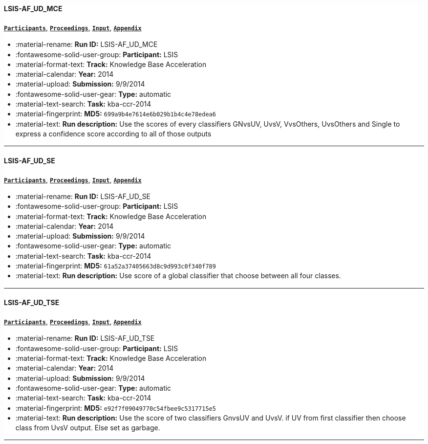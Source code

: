 #### LSIS-AF_UD_MCE 
[**`Participants`**](./participants.md#lsis), [**`Proceedings`**](./proceedings.md#use-of-time-aware-language-model-in-entity-driven-filtering-system), [**`Input`**](https://trec.nist.gov/results/trec23/kba/LSIS-AF_UD_MCE.tar.gz), [**`Appendix`**](https://trec.nist.gov/pubs/trec23/appendices/kba/LSIS-AF_UD_MCE.pdf) 

- :material-rename: **Run ID:** LSIS-AF_UD_MCE 
- :fontawesome-solid-user-group: **Participant:** LSIS 
- :material-format-text: **Track:** Knowledge Base Acceleration 
- :material-calendar: **Year:** 2014 
- :material-upload: **Submission:** 9/9/2014 
- :fontawesome-solid-user-gear: **Type:** automatic 
- :material-text-search: **Task:** kba-ccr-2014 
- :material-fingerprint: **MD5:** `699a9b4e7614e6b029b1b4c4e78edea6` 
- :material-text: **Run description:** Use the scores of every classifiers  GNvsUV, UvsV, VvsOthers, UvsOthers and Single to express a confidence score according to all of those outputs 

---
#### LSIS-AF_UD_SE 
[**`Participants`**](./participants.md#lsis), [**`Proceedings`**](./proceedings.md#use-of-time-aware-language-model-in-entity-driven-filtering-system), [**`Input`**](https://trec.nist.gov/results/trec23/kba/LSIS-AF_UD_SE.tar.gz), [**`Appendix`**](https://trec.nist.gov/pubs/trec23/appendices/kba/LSIS-AF_UD_SE.pdf) 

- :material-rename: **Run ID:** LSIS-AF_UD_SE 
- :fontawesome-solid-user-group: **Participant:** LSIS 
- :material-format-text: **Track:** Knowledge Base Acceleration 
- :material-calendar: **Year:** 2014 
- :material-upload: **Submission:** 9/9/2014 
- :fontawesome-solid-user-gear: **Type:** automatic 
- :material-text-search: **Task:** kba-ccr-2014 
- :material-fingerprint: **MD5:** `61a52a37405663d8c9d993c0f340f789` 
- :material-text: **Run description:** Use score of a global classifier that choose between all four classes. 

---
#### LSIS-AF_UD_TSE 
[**`Participants`**](./participants.md#lsis), [**`Proceedings`**](./proceedings.md#use-of-time-aware-language-model-in-entity-driven-filtering-system), [**`Input`**](https://trec.nist.gov/results/trec23/kba/LSIS-AF_UD_TSE.tar.gz), [**`Appendix`**](https://trec.nist.gov/pubs/trec23/appendices/kba/LSIS-AF_UD_TSE.pdf) 

- :material-rename: **Run ID:** LSIS-AF_UD_TSE 
- :fontawesome-solid-user-group: **Participant:** LSIS 
- :material-format-text: **Track:** Knowledge Base Acceleration 
- :material-calendar: **Year:** 2014 
- :material-upload: **Submission:** 9/9/2014 
- :fontawesome-solid-user-gear: **Type:** automatic 
- :material-text-search: **Task:** kba-ccr-2014 
- :material-fingerprint: **MD5:** `e92f7f09049770c54fbee9c5317715e5` 
- :material-text: **Run description:** Use the score of two classifiers  GnvsUV and UvsV. if UV from first classifier then choose class from UvsV output. Else set as garbage. 

---